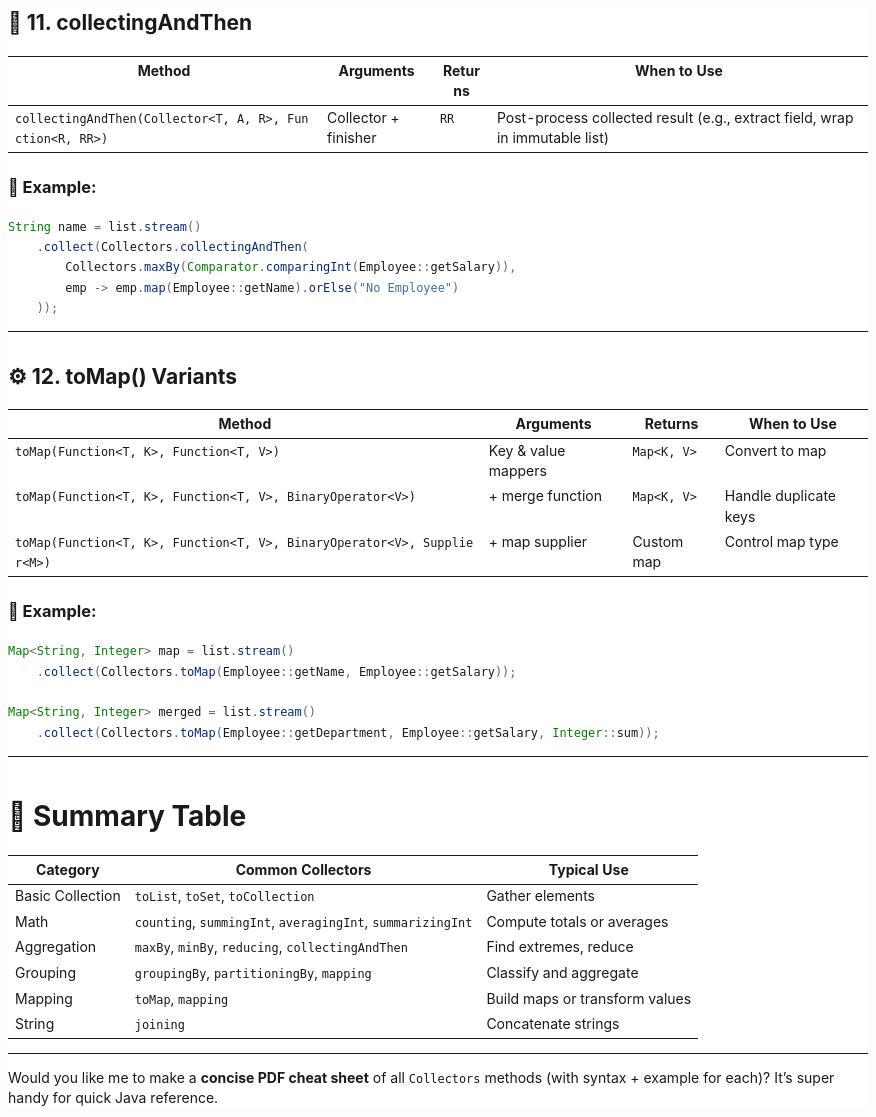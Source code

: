
## 🎯 11. **collectingAndThen**

| Method                                                   | Arguments            | Returns | When to Use                                                                 |
| -------------------------------------------------------- | -------------------- | ------- | --------------------------------------------------------------------------- |
| `collectingAndThen(Collector<T, A, R>, Function<R, RR>)` | Collector + finisher | `RR`    | Post-process collected result (e.g., extract field, wrap in immutable list) |

### 🧩 Example:

```java
String name = list.stream()
    .collect(Collectors.collectingAndThen(
        Collectors.maxBy(Comparator.comparingInt(Employee::getSalary)),
        emp -> emp.map(Employee::getName).orElse("No Employee")
    ));
```

---

## ⚙️ 12. **toMap() Variants**

| Method                                                                  | Arguments           | Returns     | When to Use           |
| ----------------------------------------------------------------------- | ------------------- | ----------- | --------------------- |
| `toMap(Function<T, K>, Function<T, V>)`                                 | Key & value mappers | `Map<K, V>` | Convert to map        |
| `toMap(Function<T, K>, Function<T, V>, BinaryOperator<V>)`              | + merge function    | `Map<K, V>` | Handle duplicate keys |
| `toMap(Function<T, K>, Function<T, V>, BinaryOperator<V>, Supplier<M>)` | + map supplier      | Custom map  | Control map type      |

### 🧩 Example:

```java
Map<String, Integer> map = list.stream()
    .collect(Collectors.toMap(Employee::getName, Employee::getSalary));

Map<String, Integer> merged = list.stream()
    .collect(Collectors.toMap(Employee::getDepartment, Employee::getSalary, Integer::sum));
```

---

# 🧾 Summary Table

| Category         | Common Collectors                                          | Typical Use                    |
| ---------------- | ---------------------------------------------------------- | ------------------------------ |
| Basic Collection | `toList`, `toSet`, `toCollection`                          | Gather elements                |
| Math             | `counting`, `summingInt`, `averagingInt`, `summarizingInt` | Compute totals or averages     |
| Aggregation      | `maxBy`, `minBy`, `reducing`, `collectingAndThen`          | Find extremes, reduce          |
| Grouping         | `groupingBy`, `partitioningBy`, `mapping`                  | Classify and aggregate         |
| Mapping          | `toMap`, `mapping`                                         | Build maps or transform values |
| String           | `joining`                                                  | Concatenate strings            |

---

Would you like me to make a **concise PDF cheat sheet** of all `Collectors` methods (with syntax + example for each)? It’s super handy for quick Java reference.
